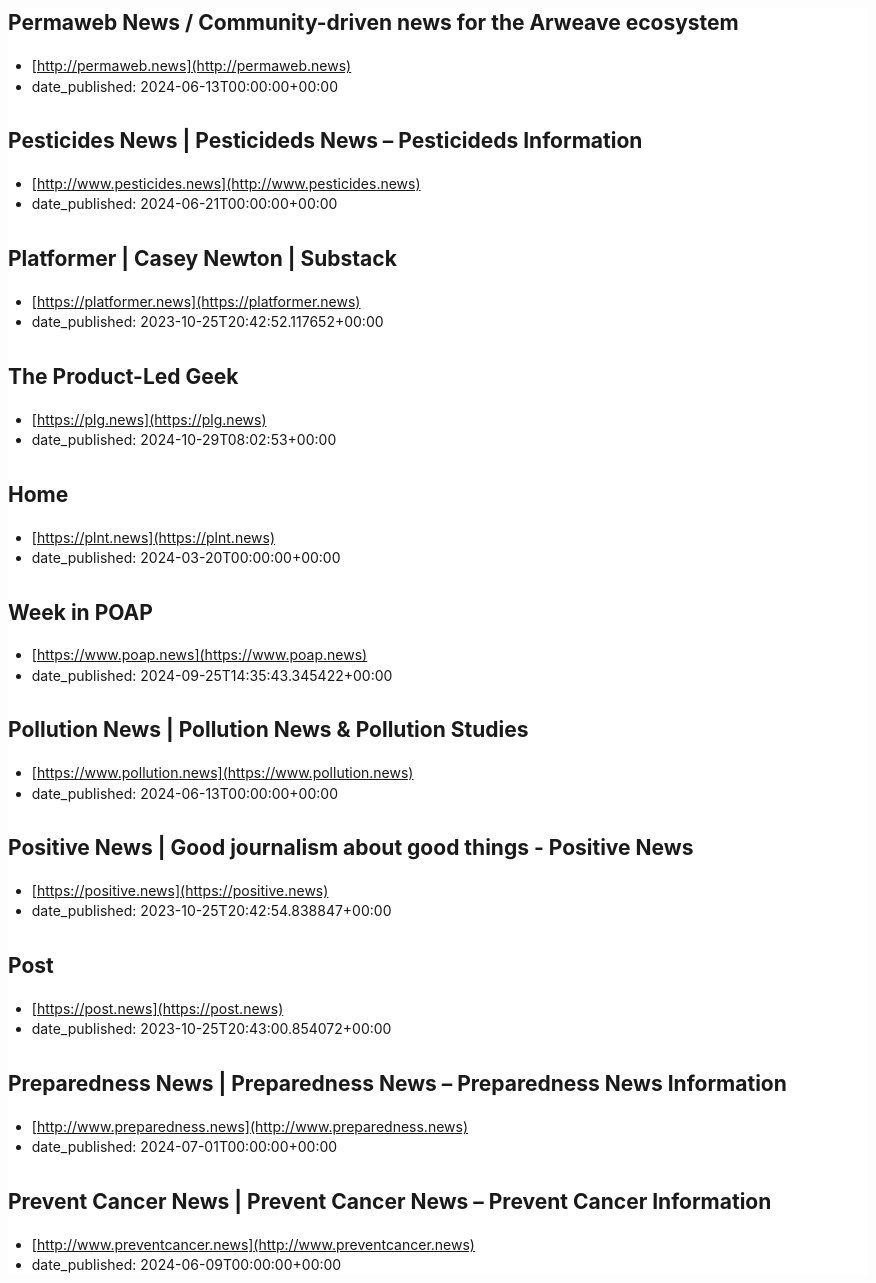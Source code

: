  ## Permaweb News / Community-driven news for the Arweave ecosystem
 - [http://permaweb.news](http://permaweb.news)
 - date_published: 2024-06-13T00:00:00+00:00

 ## Pesticides News | Pesticideds News – Pesticideds Information
 - [http://www.pesticides.news](http://www.pesticides.news)
 - date_published: 2024-06-21T00:00:00+00:00

 ## Platformer | Casey Newton | Substack
 - [https://platformer.news](https://platformer.news)
 - date_published: 2023-10-25T20:42:52.117652+00:00

 ## The Product-Led Geek
 - [https://plg.news](https://plg.news)
 - date_published: 2024-10-29T08:02:53+00:00

 ## Home
 - [https://plnt.news](https://plnt.news)
 - date_published: 2024-03-20T00:00:00+00:00

 ## Week in POAP
 - [https://www.poap.news](https://www.poap.news)
 - date_published: 2024-09-25T14:35:43.345422+00:00

 ## Pollution News | Pollution News & Pollution Studies
 - [https://www.pollution.news](https://www.pollution.news)
 - date_published: 2024-06-13T00:00:00+00:00

 ## Positive News | Good journalism about good things - Positive News
 - [https://positive.news](https://positive.news)
 - date_published: 2023-10-25T20:42:54.838847+00:00

 ## Post
 - [https://post.news](https://post.news)
 - date_published: 2023-10-25T20:43:00.854072+00:00

 ## Preparedness News | Preparedness News – Preparedness News Information
 - [http://www.preparedness.news](http://www.preparedness.news)
 - date_published: 2024-07-01T00:00:00+00:00

 ## Prevent Cancer News | Prevent Cancer News – Prevent Cancer Information
 - [http://www.preventcancer.news](http://www.preventcancer.news)
 - date_published: 2024-06-09T00:00:00+00:00
